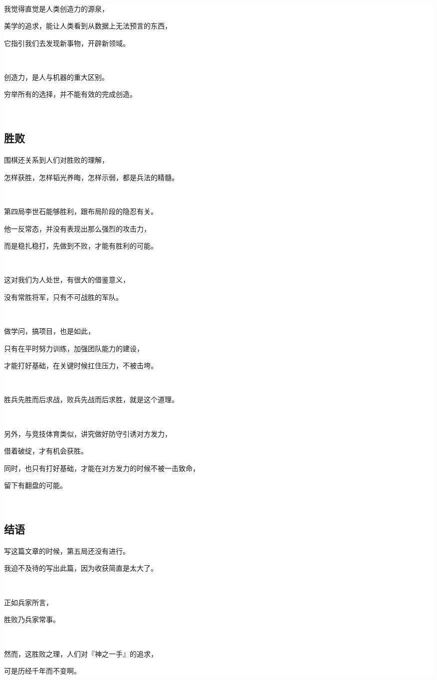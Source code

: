 我觉得直觉是人类创造力的源泉，

美学的追求，能让人类看到从数据上无法预言的东西，

它指引我们去发现新事物，开辟新领域。

<br/>

创造力，是人与机器的重大区别。

穷举所有的选择，并不能有效的完成创造。

<br/>

## **胜败**

围棋还关系到人们对胜败的理解，

怎样获胜，怎样韬光养晦，怎样示弱，都是兵法的精髓。

<br/>

第四局李世石能够胜利，跟布局阶段的隐忍有关。

他一反常态，并没有表现出那么强烈的攻击力，

而是稳扎稳打，先做到不败，才能有胜利的可能。

<br/>

这对我们为人处世，有很大的借鉴意义，

没有常胜将军，只有不可战胜的军队。

<br/>

做学问，搞项目，也是如此，

只有在平时努力训练，加强团队能力的建设，

才能打好基础，在关键时候扛住压力，不被击垮。

<br/>

胜兵先胜而后求战，败兵先战而后求胜，就是这个道理。

<br/>

另外，与竞技体育类似，讲究做好防守引诱对方发力，

借着破绽，才有机会获胜。

同时，也只有打好基础，才能在对方发力的时候不被一击致命，

留下有翻盘的可能。

<br/>

## **结语**

写这篇文章的时候，第五局还没有进行。

我迫不及待的写出此篇，因为收获简直是太大了。

<br/>

正如兵家所言，

胜败乃兵家常事。

<br/>

然而，这胜败之理，人们对『神之一手』的追求，

可是历经千年而不变啊。
